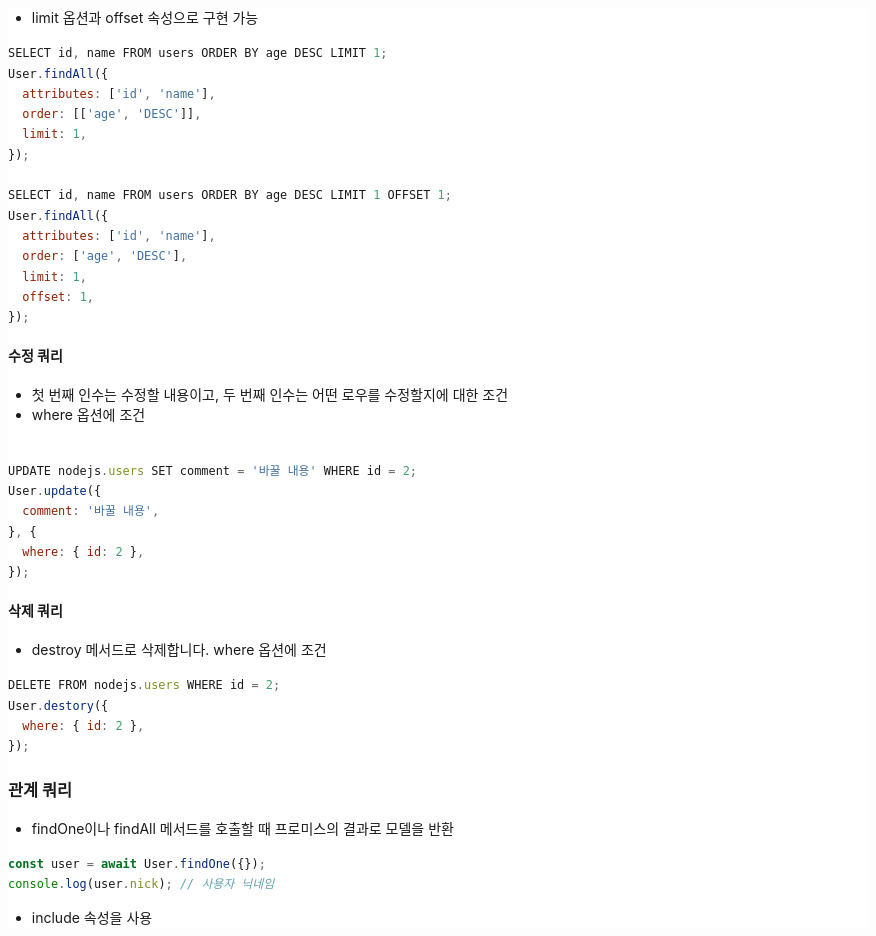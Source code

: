 - limit 옵션과 offset 속성으로 구현 가능

```js
SELECT id, name FROM users ORDER BY age DESC LIMIT 1;
User.findAll({
  attributes: ['id', 'name'],
  order: [['age', 'DESC']],
  limit: 1,
});

SELECT id, name FROM users ORDER BY age DESC LIMIT 1 OFFSET 1;
User.findAll({
  attributes: ['id', 'name'],
  order: ['age', 'DESC'],
  limit: 1,
  offset: 1,
});
```

#### 수정 쿼리

- 첫 번째 인수는 수정할 내용이고, 두 번째 인수는 어떤 로우를 수정할지에 대한 조건
- where 옵션에 조건

```js

UPDATE nodejs.users SET comment = '바꿀 내용' WHERE id = 2;
User.update({
  comment: '바꿀 내용',
}, {
  where: { id: 2 },
});

```

#### 삭제 쿼리

- destroy 메서드로 삭제합니다. where 옵션에 조건

```js
DELETE FROM nodejs.users WHERE id = 2;
User.destory({
  where: { id: 2 },
});
```

### 관계 쿼리

- findOne이나 findAll 메서드를 호출할 때 프로미스의 결과로 모델을 반환

```js
const user = await User.findOne({});
console.log(user.nick); // 사용자 닉네임
```

- include 속성을 사용

